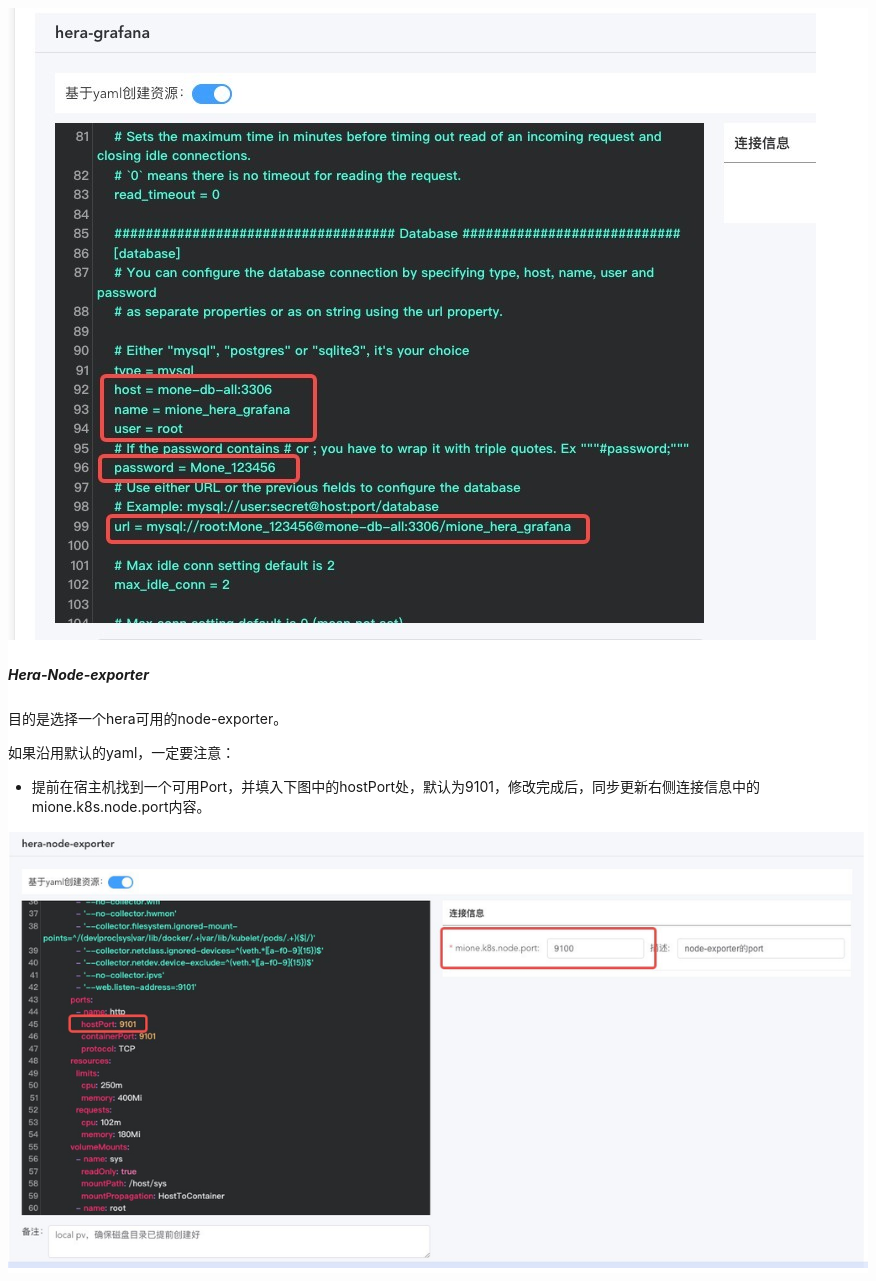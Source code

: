 ![hera-grafana2.jpg](images%2Fhera-grafana2.jpg)

##### Hera-Node-exporter

⽬的是选择⼀个hera可⽤的node-exporter。

如果沿⽤默认的yaml，⼀定要注意：

* 提前在宿主机找到⼀个可⽤Port，并填⼊下图中的hostPort处，默认为9101，修改完成后，同步更新右侧连接信息中的mione.k8s.node.port内容。

![hera-node-exporter.jpg](images%2Fhera-node-exporter.jpg)
